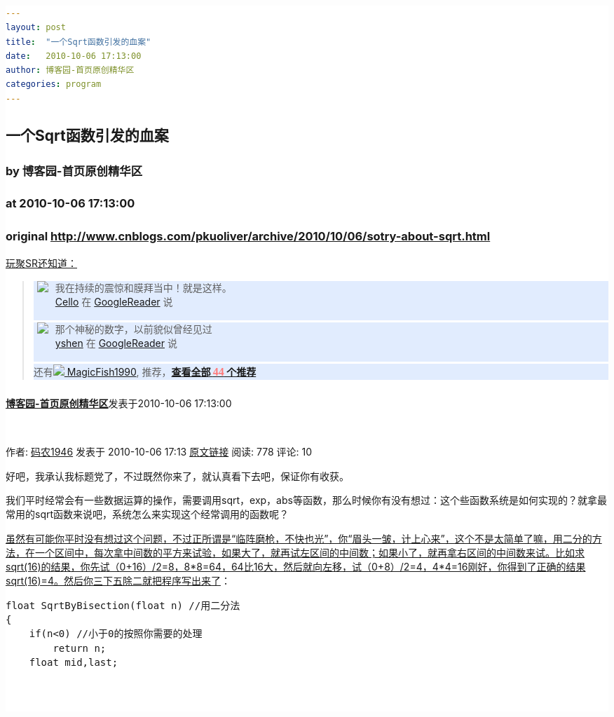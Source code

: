 ```yaml
---
layout: post
title:  "一个Sqrt函数引发的血案"
date:   2010-10-06 17:13:00
author: 博客园-首页原创精华区
categories: program
---
```


## 一个Sqrt函数引发的血案
### by 博客园-首页原创精华区
### at 2010-10-06 17:13:00
### original <http://www.cnblogs.com/pkuoliver/archive/2010/10/06/sotry-about-sqrt.html>

<a href="http://sr.ju690.cn/meme/item/85229">玩聚SR还知道：</a>
<blockquote>
<div style="background-color:#e1ecfe!important;width:auto">
	<div style="height:auto;min-height:56px;border-bottom:3px solid #fff">
		<div style="float:left;margin:0px 10px 5px 5px">
			<a href="http://sr.ju690.cn/people/Cello@GoogleReader?i=15266" title="Cello通过GoogleReader分享的其他文章"><img src="http://sr.ju690.cn/static/images/avatar.gif" width="48" border="0/"></a>
		</div>
		<div>我在持续的震惊和膜拜当中！就是这样。
			<div>
				<a href="http://sr.ju690.cn/people/Cello@GoogleReader?i=15266" title="Cello通过GoogleReader分享的其他文章">Cello</a> 在 <a href="https://www.google.com/reader/shared/04983351521452458302">GoogleReader</a> 说 
			</div>
		</div>
	</div>
	<div style="height:auto;min-height:56px;border-bottom:3px solid #fff">
		<div style="float:left;margin:0px 10px 5px 5px">
			<a href="http://sr.ju690.cn/people/yshen@GoogleReader?i=6008" title="yshen通过GoogleReader分享的其他文章"><img src="http://sr.ju690.cn/static/images/avatar.gif" width="48" border="0/"></a>
		</div>
		<div>那个神秘的数字，以前貌似曾经见过
			<div>
				<a href="http://sr.ju690.cn/people/yshen@GoogleReader?i=6008" title="yshen通过GoogleReader分享的其他文章">yshen</a> 在 <a href="https://www.google.com/reader/shared/16113725119753988081">GoogleReader</a> 说 
			</div>
		</div>
	</div>
	<div>还有<a href="http://sr.ju690.cn/people/MagicFish1990@GoogleReader?i=6265" title="MagicFish1990通过GoogleReader分享的其他文章"><img src="http://sr.ju690.cn/static/clogo/4.png?v=690" border="0/"> MagicFish1990</a>, 推荐，<a href="http://sr.ju690.cn/meme/item/85229"><b>查看全部 <big style="color:#ff7b7a;font-family:&#39;Georgia&#39;;font-size:16px">44</big> 个推荐 </b></a>
	</div>
</div></blockquote>

<div style="margin:0;padding:10px 0"><a href="http://sr.ju690.cn/author/%E5%8D%9A%E5%AE%A2%E5%9B%AD-%E9%A6%96%E9%A1%B5%E5%8E%9F%E5%88%9B%E7%B2%BE%E5%8D%8E%E5%8C%BA"><b>博客园-首页原创精华区</b></a>发表于2010-10-06 17:13:00</div>
<div style="margin:0;padding:5px 0"><p><a href="http://www.cnblogs.com/pkuoliver/"><img src="http://pic.cnblogs.com/face/u160962.jpg" alt="" border="0"></a><br>作者: <a href="http://www.cnblogs.com/pkuoliver/">码农1946</a> 发表于 2010-10-06 17:13 <a href="http://www.cnblogs.com/pkuoliver/archive/2010/10/06/sotry-about-sqrt.html">原文链接</a> 阅读: 778 评论: 10</p><p>好吧，我承认我标题党了，不过既然你来了，就认真看下去吧，保证你有收获。</p>
<p>我们平时经常会有一些数据运算的操作，需要调用sqrt，exp，abs等函数，那么时候你有没有想过：这个些函数系统是如何实现的？就拿最常用的sqrt函数来说吧，系统怎么来实现这个经常调用的函数呢？</p>
<p><a href="http://blog.redfox66.com/post/story-about-sqrt.aspx">虽然有可能你平时没有想过这个问题，不过正所谓是“临阵磨枪，不快也光”，你“眉头一皱，计上心来”，这个不是太简单了嘛，用二分的方法，在一个区间中，每次拿中间数的平方来试验，如果大了，就再试左区间的中间数；如果小了，就再拿右区间的中间数来试。比如求sqrt(16)的结果，你先试（0+16）/2=8，8*8=64，64比16大，然后就向左移，试（0+8）/2=4，4*4=16刚好，你得到了正确的结果sqrt(16)=4。然后你三下五除二就把程序写出来了</a>：</p>
<pre>float SqrtByBisection(float n) //用二分法 
{ 
	if(n&lt;0) //小于0的按照你需要的处理 
		return n; 
	float mid,last; 